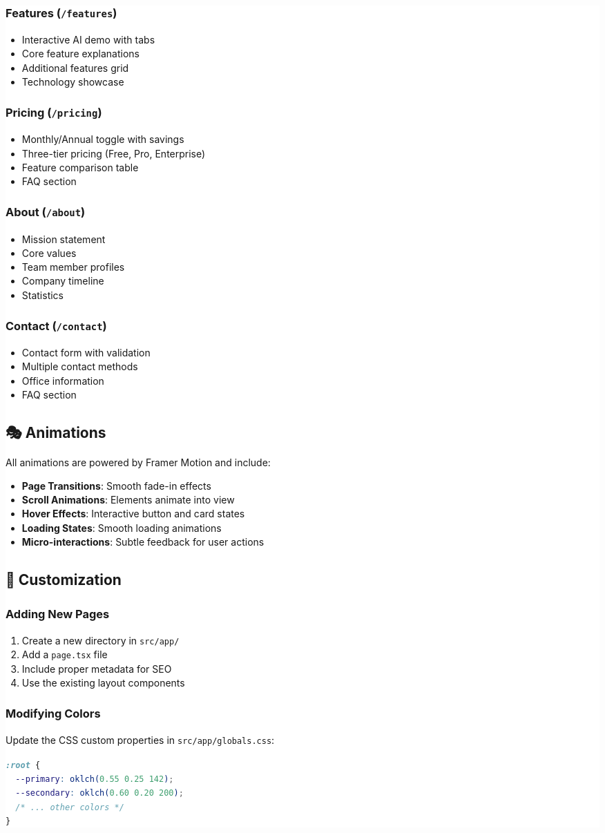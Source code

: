 ### Features (`/features`)
- Interactive AI demo with tabs
- Core feature explanations
- Additional features grid
- Technology showcase

### Pricing (`/pricing`)
- Monthly/Annual toggle with savings
- Three-tier pricing (Free, Pro, Enterprise)
- Feature comparison table
- FAQ section

### About (`/about`)
- Mission statement
- Core values
- Team member profiles
- Company timeline
- Statistics

### Contact (`/contact`)
- Contact form with validation
- Multiple contact methods
- Office information
- FAQ section

## 🎭 Animations

All animations are powered by Framer Motion and include:

- **Page Transitions**: Smooth fade-in effects
- **Scroll Animations**: Elements animate into view
- **Hover Effects**: Interactive button and card states
- **Loading States**: Smooth loading animations
- **Micro-interactions**: Subtle feedback for user actions

## 🔧 Customization

### Adding New Pages

1. Create a new directory in `src/app/`
2. Add a `page.tsx` file
3. Include proper metadata for SEO
4. Use the existing layout components

### Modifying Colors

Update the CSS custom properties in `src/app/globals.css`:

```css
:root {
  --primary: oklch(0.55 0.25 142);
  --secondary: oklch(0.60 0.20 200);
  /* ... other colors */
}
```
